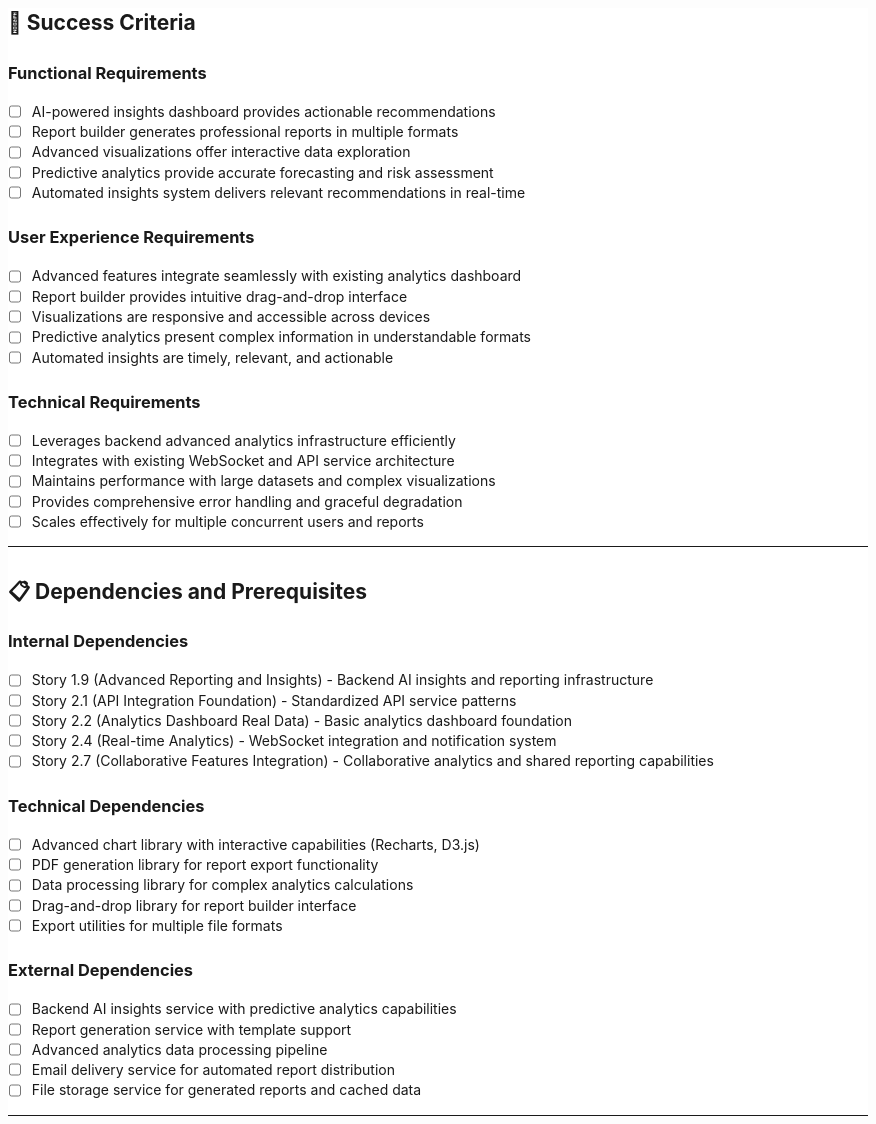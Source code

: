 
## 🚦 Success Criteria

### Functional Requirements
- [ ] AI-powered insights dashboard provides actionable recommendations
- [ ] Report builder generates professional reports in multiple formats
- [ ] Advanced visualizations offer interactive data exploration
- [ ] Predictive analytics provide accurate forecasting and risk assessment
- [ ] Automated insights system delivers relevant recommendations in real-time

### User Experience Requirements
- [ ] Advanced features integrate seamlessly with existing analytics dashboard
- [ ] Report builder provides intuitive drag-and-drop interface
- [ ] Visualizations are responsive and accessible across devices
- [ ] Predictive analytics present complex information in understandable formats
- [ ] Automated insights are timely, relevant, and actionable

### Technical Requirements
- [ ] Leverages backend advanced analytics infrastructure efficiently
- [ ] Integrates with existing WebSocket and API service architecture
- [ ] Maintains performance with large datasets and complex visualizations
- [ ] Provides comprehensive error handling and graceful degradation
- [ ] Scales effectively for multiple concurrent users and reports

---

## 📋 Dependencies and Prerequisites

### Internal Dependencies
- [ ] Story 1.9 (Advanced Reporting and Insights) - Backend AI insights and reporting infrastructure
- [ ] Story 2.1 (API Integration Foundation) - Standardized API service patterns
- [ ] Story 2.2 (Analytics Dashboard Real Data) - Basic analytics dashboard foundation
- [ ] Story 2.4 (Real-time Analytics) - WebSocket integration and notification system
- [ ] Story 2.7 (Collaborative Features Integration) - Collaborative analytics and shared reporting capabilities

### Technical Dependencies
- [ ] Advanced chart library with interactive capabilities (Recharts, D3.js)
- [ ] PDF generation library for report export functionality
- [ ] Data processing library for complex analytics calculations
- [ ] Drag-and-drop library for report builder interface
- [ ] Export utilities for multiple file formats

### External Dependencies
- [ ] Backend AI insights service with predictive analytics capabilities
- [ ] Report generation service with template support
- [ ] Advanced analytics data processing pipeline
- [ ] Email delivery service for automated report distribution
- [ ] File storage service for generated reports and cached data

---